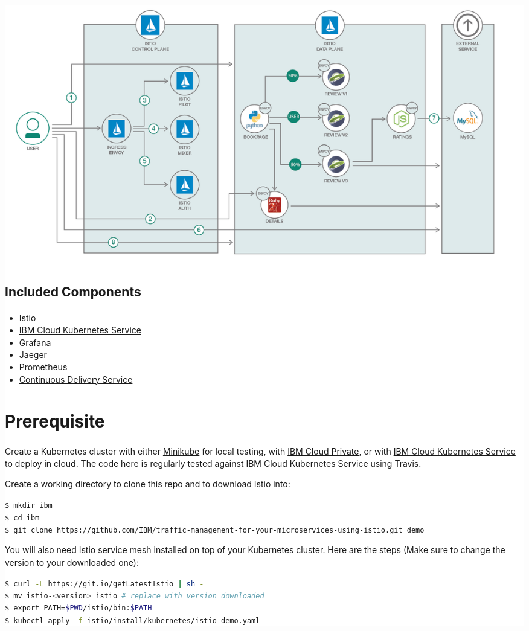 ![istio-architecture](images/istio-architecture.png)

## Included Components
- [Istio](https://istio.io/)
- [IBM Cloud Kubernetes Service](https://console.ng.bluemix.net/docs/containers/cs_ov.html#cs_ov)
- [Grafana](http://docs.grafana.org/guides/getting_started)
- [Jaeger](https://www.jaegertracing.io/)
- [Prometheus](https://prometheus.io/)
- [Continuous Delivery Service](https://console.ng.bluemix.net/catalog/services/continuous-delivery)

# Prerequisite
Create a Kubernetes cluster with either [Minikube](https://kubernetes.io/docs/getting-started-guides/minikube) for local testing, with [IBM Cloud Private](https://github.com/IBM/deploy-ibm-cloud-private/blob/master/README.md), or with [IBM Cloud Kubernetes Service](https://console.ng.bluemix.net/docs/containers/cs_ov.html#cs_ov) to deploy in cloud. The code here is regularly tested against IBM Cloud Kubernetes Service using Travis.

Create a working directory to clone this repo and to download Istio into:

```bash
$ mkdir ibm
$ cd ibm
$ git clone https://github.com/IBM/traffic-management-for-your-microservices-using-istio.git demo
```

You will also need Istio service mesh installed on top of your Kubernetes cluster.
Here are the steps (Make sure to change the version to your downloaded one):

```bash
$ curl -L https://git.io/getLatestIstio | sh -
$ mv istio-<version> istio # replace with version downloaded
$ export PATH=$PWD/istio/bin:$PATH
$ kubectl apply -f istio/install/kubernetes/istio-demo.yaml

```
